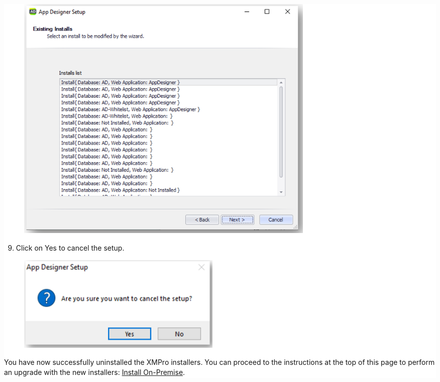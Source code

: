 <figure><img src="../../docs/.gitbook/assets/image (1170).png" alt="" width="555"><figcaption></figcaption></figure>

9. Click on Yes to cancel the setup.

<figure><img src="../../docs/.gitbook/assets/image (1202).png" alt="" width="375"><figcaption></figcaption></figure>

You have now successfully uninstalled the XMPro installers. You can proceed to the instructions at the top of this page to perform an upgrade with the new installers: [Install On-Premise](on-premise.md#install).
